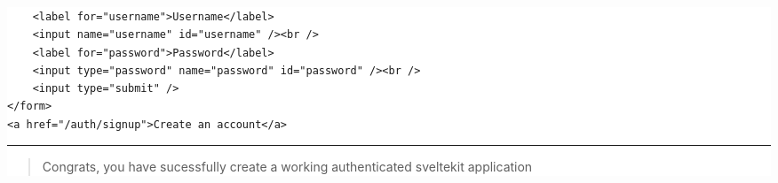 ```
	<label for="username">Username</label>
	<input name="username" id="username" /><br />
	<label for="password">Password</label>
	<input type="password" name="password" id="password" /><br />
	<input type="submit" />
</form>
<a href="/auth/signup">Create an account</a>
```
----
> Congrats, you have sucessfully create a working authenticated sveltekit application


